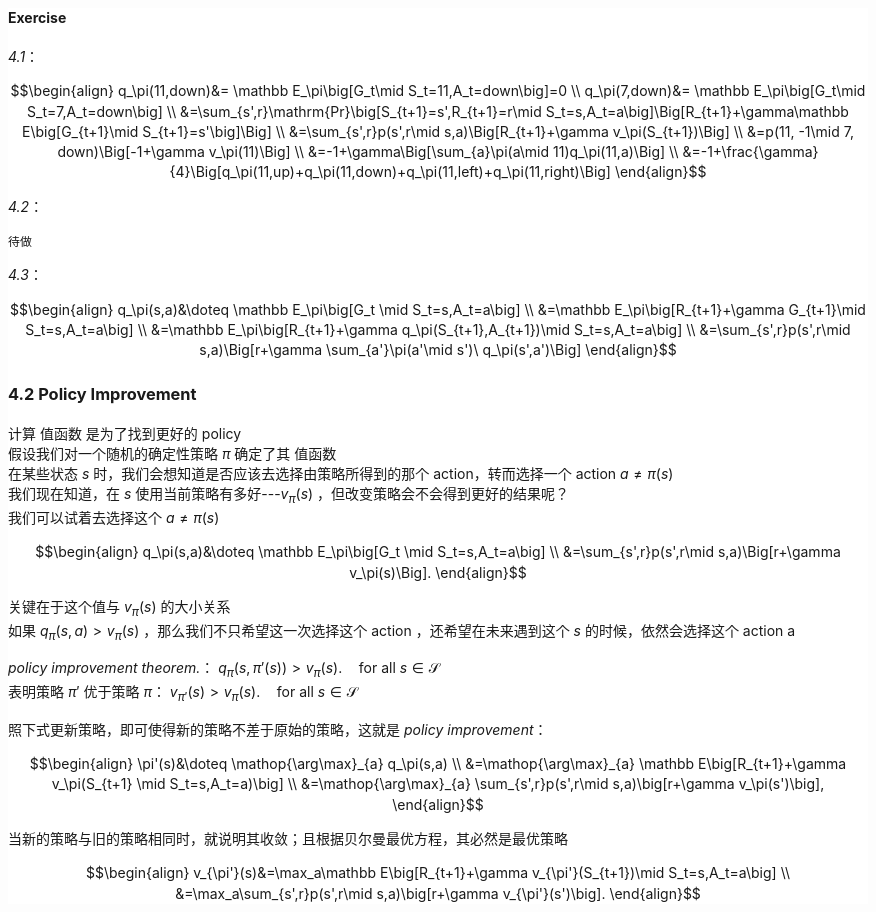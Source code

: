 #### Exercise ####
*4.1*：

$$\begin{align}
q_\pi(11,down)&= \mathbb E_\pi\big[G_t\mid S_t=11,A_t=down\big]=0 \\
q_\pi(7,down)&= \mathbb E_\pi\big[G_t\mid S_t=7,A_t=down\big] \\
&=\sum_{s',r}\mathrm{Pr}\big[S_{t+1}=s',R_{t+1}=r\mid S_t=s,A_t=a\big]\Big[R_{t+1}+\gamma\mathbb E\big[G_{t+1}\mid S_{t+1}=s'\big]\Big] \\
&=\sum_{s',r}p(s',r\mid s,a)\Big[R_{t+1}+\gamma v_\pi(S_{t+1})\Big] \\
&=p(11, -1\mid 7, down)\Big[-1+\gamma v_\pi(11)\Big] \\
&=-1+\gamma\Big[\sum_{a}\pi(a\mid 11)q_\pi(11,a)\Big] \\
&=-1+\frac{\gamma}{4}\Big[q_\pi(11,up)+q_\pi(11,down)+q_\pi(11,left)+q_\pi(11,right)\Big]
\end{align}$$

*4.2*：

    待做
    
*4.3*：  

$$\begin{align}
q_\pi(s,a)&\doteq \mathbb E_\pi\big[G_t \mid S_t=s,A_t=a\big] \\
&=\mathbb E_\pi\big[R_{t+1}+\gamma G_{t+1}\mid S_t=s,A_t=a\big] \\
&=\mathbb E_\pi\big[R_{t+1}+\gamma q_\pi(S_{t+1},A_{t+1})\mid S_t=s,A_t=a\big] \\
&=\sum_{s',r}p(s',r\mid s,a)\Big[r+\gamma \sum_{a'}\pi(a'\mid s')\ q_\pi(s',a')\Big]
\end{align}$$

### 4.2 Policy Improvement ###
计算 值函数 是为了找到更好的 policy  
假设我们对一个随机的确定性策略 $\pi$ 确定了其 值函数  
在某些状态 $s$ 时，我们会想知道是否应该去选择由策略所得到的那个 action，转而选择一个 action $a\neq \pi(s)$  
我们现在知道，在 $s$ 使用当前策略有多好---$v_\pi(s)$ ，但改变策略会不会得到更好的结果呢？  
我们可以试着去选择这个 $a\neq \pi(s)$  

$$\begin{align}
q_\pi(s,a)&\doteq \mathbb E_\pi\big[G_t \mid S_t=s,A_t=a\big] \\
&=\sum_{s',r}p(s',r\mid s,a)\Big[r+\gamma v_\pi(s)\Big].
\end{align}$$

关键在于这个值与 $v_\pi(s)$ 的大小关系  
如果 $q_\pi(s,a) > v_\pi(s)$ ，那么我们不只希望这一次选择这个 action ，还希望在未来遇到这个 $s$ 的时候，依然会选择这个 action a  

*policy improvement theorem.*： $q_\pi(s,\pi'(s)) > v_\pi(s).\quad \text{for all } s\in \mathcal S$  
表明策略 $\pi'$ 优于策略 $\pi$： $v_{\pi'}(s) > v_\pi(s).\quad \text{for all } s\in \mathcal S$  

照下式更新策略，即可使得新的策略不差于原始的策略，这就是 *policy improvement*：  

$$\begin{align}
\pi'(s)&\doteq \mathop{\arg\max}_{a} q_\pi(s,a) \\
&=\mathop{\arg\max}_{a} \mathbb E\big[R_{t+1}+\gamma v_\pi(S_{t+1} \mid S_t=s,A_t=a)\big] \\
&=\mathop{\arg\max}_{a} \sum_{s',r}p(s',r\mid s,a)\big[r+\gamma v_\pi(s')\big],
\end{align}$$

当新的策略与旧的策略相同时，就说明其收敛；且根据贝尔曼最优方程，其必然是最优策略  

$$\begin{align}
v_{\pi'}(s)&=\max_a\mathbb E\big[R_{t+1}+\gamma v_{\pi'}(S_{t+1})\mid S_t=s,A_t=a\big] \\
&=\max_a\sum_{s',r}p(s',r\mid s,a)\big[r+\gamma v_{\pi'}(s')\big].
\end{align}$$
